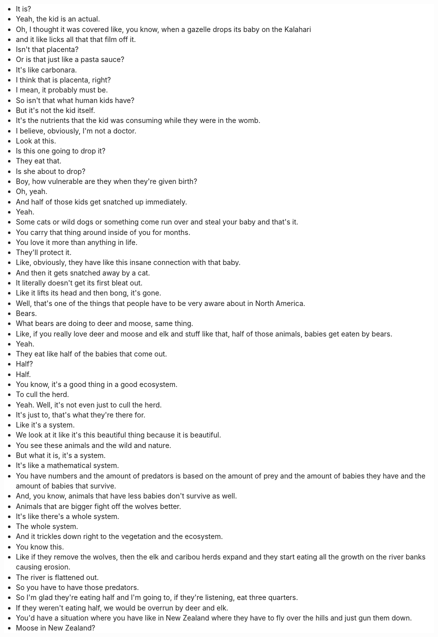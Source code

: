 *  It is?
*  Yeah, the kid is an actual.
*  Oh, I thought it was covered like, you know, when a gazelle drops its baby on the Kalahari
*  and it like licks all that that film off it.
*  Isn't that placenta?
*  Or is that just like a pasta sauce?
*  It's like carbonara.
*  I think that is placenta, right?
*  I mean, it probably must be.
*  So isn't that what human kids have?
*  But it's not the kid itself.
*  It's the nutrients that the kid was consuming while they were in the womb.
*  I believe, obviously, I'm not a doctor.
*  Look at this.
*  Is this one going to drop it?
*  They eat that.
*  Is she about to drop?
*  Boy, how vulnerable are they when they're given birth?
*  Oh, yeah.
*  And half of those kids get snatched up immediately.
*  Yeah.
*  Some cats or wild dogs or something come run over and steal your baby and that's it.
*  You carry that thing around inside of you for months.
*  You love it more than anything in life.
*  They'll protect it.
*  Like, obviously, they have like this insane connection with that baby.
*  And then it gets snatched away by a cat.
*  It literally doesn't get its first bleat out.
*  Like it lifts its head and then bong, it's gone.
*  Well, that's one of the things that people have to be very aware about in North America.
*  Bears.
*  What bears are doing to deer and moose, same thing.
*  Like, if you really love deer and moose and elk and stuff like that, half of those animals, babies get eaten by bears.
*  Yeah.
*  They eat like half of the babies that come out.
*  Half?
*  Half.
*  You know, it's a good thing in a good ecosystem.
*  To cull the herd.
*  Yeah. Well, it's not even just to cull the herd.
*  It's just to, that's what they're there for.
*  Like it's a system.
*  We look at it like it's this beautiful thing because it is beautiful.
*  You see these animals and the wild and nature.
*  But what it is, it's a system.
*  It's like a mathematical system.
*  You have numbers and the amount of predators is based on the amount of prey and the amount of babies they have and the amount of babies that survive.
*  And, you know, animals that have less babies don't survive as well.
*  Animals that are bigger fight off the wolves better.
*  It's like there's a whole system.
*  The whole system.
*  And it trickles down right to the vegetation and the ecosystem.
*  You know this.
*  Like if they remove the wolves, then the elk and caribou herds expand and they start eating all the growth on the river banks causing erosion.
*  The river is flattened out.
*  So you have to have those predators.
*  So I'm glad they're eating half and I'm going to, if they're listening, eat three quarters.
*  If they weren't eating half, we would be overrun by deer and elk.
*  You'd have a situation where you have like in New Zealand where they have to fly over the hills and just gun them down.
*  Moose in New Zealand?